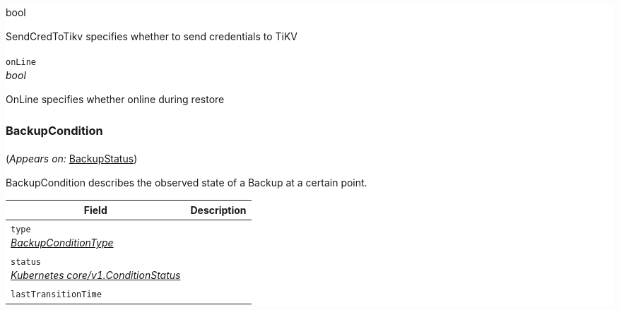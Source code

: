 bool
</em>
</td>
<td>
<p>SendCredToTikv specifies whether to send credentials to TiKV</p>
</td>
</tr>
<tr>
<td>
<code>onLine</code></br>
<em>
bool
</em>
</td>
<td>
<p>OnLine specifies whether online during restore</p>
</td>
</tr>
</tbody>
</table>
<h3 id="backupcondition">BackupCondition</h3>
<p>
(<em>Appears on:</em>
<a href="#backupstatus">BackupStatus</a>)
</p>
<p>
<p>BackupCondition describes the observed state of a Backup at a certain point.</p>
</p>
<table>
<thead>
<tr>
<th>Field</th>
<th>Description</th>
</tr>
</thead>
<tbody>
<tr>
<td>
<code>type</code></br>
<em>
<a href="#backupconditiontype">
BackupConditionType
</a>
</em>
</td>
<td>
</td>
</tr>
<tr>
<td>
<code>status</code></br>
<em>
<a href="https://kubernetes.io/docs/reference/generated/kubernetes-api/v1.18/#conditionstatus-v1-core">
Kubernetes core/v1.ConditionStatus
</a>
</em>
</td>
<td>
</td>
</tr>
<tr>
<td>
<code>lastTransitionTime</code></br>